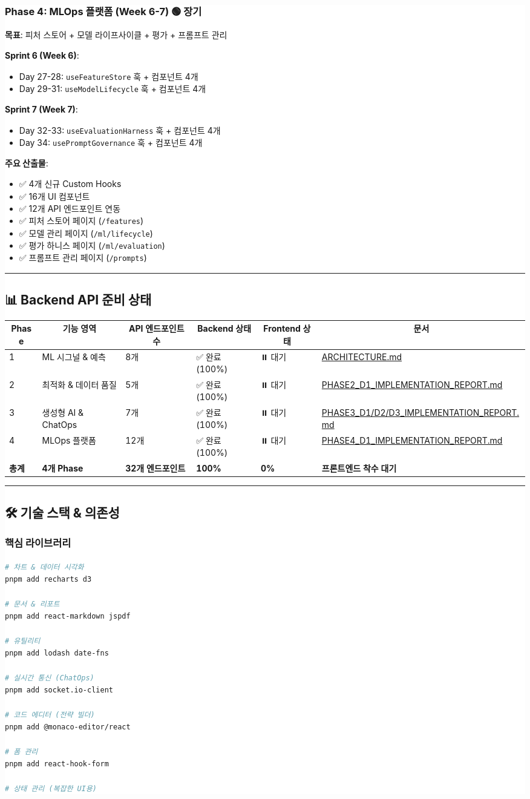 
### Phase 4: MLOps 플랫폼 (Week 6-7) 🟢 장기

**목표**: 피처 스토어 + 모델 라이프사이클 + 평가 + 프롬프트 관리

**Sprint 6 (Week 6)**:

- Day 27-28: `useFeatureStore` 훅 + 컴포넌트 4개
- Day 29-31: `useModelLifecycle` 훅 + 컴포넌트 4개

**Sprint 7 (Week 7)**:

- Day 32-33: `useEvaluationHarness` 훅 + 컴포넌트 4개
- Day 34: `usePromptGovernance` 훅 + 컴포넌트 4개

**주요 산출물**:

- ✅ 4개 신규 Custom Hooks
- ✅ 16개 UI 컴포넌트
- ✅ 12개 API 엔드포인트 연동
- ✅ 피처 스토어 페이지 (`/features`)
- ✅ 모델 관리 페이지 (`/ml/lifecycle`)
- ✅ 평가 하니스 페이지 (`/ml/evaluation`)
- ✅ 프롬프트 관리 페이지 (`/prompts`)

---

## 📊 Backend API 준비 상태

| Phase    | 기능 영역            | API 엔드포인트 수   | Backend 상태   | Frontend 상태 | 문서                                                                                                                                     |
| -------- | -------------------- | ------------------- | -------------- | ------------- | ---------------------------------------------------------------------------------------------------------------------------------------- |
| 1        | ML 시그널 & 예측     | 8개                 | ✅ 완료 (100%) | ⏸️ 대기       | [ARCHITECTURE.md](../../backend/ai_integration/ARCHITECTURE.md)                                                                          |
| 2        | 최적화 & 데이터 품질 | 5개                 | ✅ 완료 (100%) | ⏸️ 대기       | [PHASE2_D1_IMPLEMENTATION_REPORT.md](../../backend/ai_integration/phase2_automation_and_optimization/PHASE2_D1_IMPLEMENTATION_REPORT.md) |
| 3        | 생성형 AI & ChatOps  | 7개                 | ✅ 완료 (100%) | ⏸️ 대기       | [PHASE3_D1/D2/D3_IMPLEMENTATION_REPORT.md](../../backend/ai_integration/phase3_generative_interfaces/)                                   |
| 4        | MLOps 플랫폼         | 12개                | ✅ 완료 (100%) | ⏸️ 대기       | [PHASE4_D1_IMPLEMENTATION_REPORT.md](../../backend/ai_integration/PHASE4_D1_IMPLEMENTATION_REPORT.md)                                    |
| **총계** | **4개 Phase**        | **32개 엔드포인트** | **100%**       | **0%**        | **프론트엔드 착수 대기**                                                                                                                 |

---

## 🛠️ 기술 스택 & 의존성

### 핵심 라이브러리

```bash
# 차트 & 데이터 시각화
pnpm add recharts d3

# 문서 & 리포트
pnpm add react-markdown jspdf

# 유틸리티
pnpm add lodash date-fns

# 실시간 통신 (ChatOps)
pnpm add socket.io-client

# 코드 에디터 (전략 빌더)
pnpm add @monaco-editor/react

# 폼 관리
pnpm add react-hook-form

# 상태 관리 (복잡한 UI용)
```